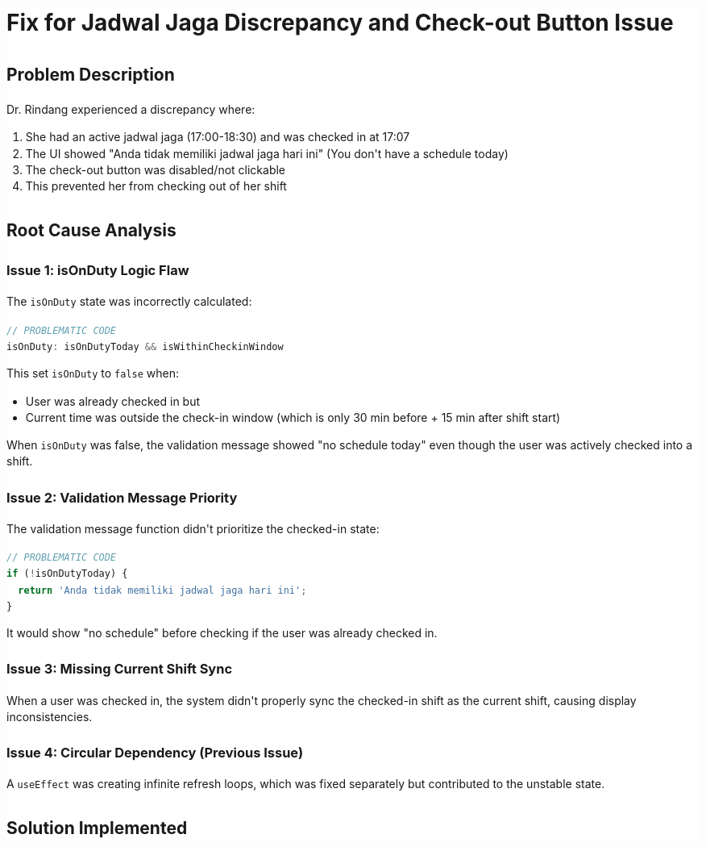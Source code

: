 # Fix for Jadwal Jaga Discrepancy and Check-out Button Issue

## Problem Description
Dr. Rindang experienced a discrepancy where:
1. She had an active jadwal jaga (17:00-18:30) and was checked in at 17:07
2. The UI showed "Anda tidak memiliki jadwal jaga hari ini" (You don't have a schedule today)
3. The check-out button was disabled/not clickable
4. This prevented her from checking out of her shift

## Root Cause Analysis

### Issue 1: isOnDuty Logic Flaw
The `isOnDuty` state was incorrectly calculated:

```javascript
// PROBLEMATIC CODE
isOnDuty: isOnDutyToday && isWithinCheckinWindow
```

This set `isOnDuty` to `false` when:
- User was already checked in but
- Current time was outside the check-in window (which is only 30 min before + 15 min after shift start)

When `isOnDuty` was false, the validation message showed "no schedule today" even though the user was actively checked into a shift.

### Issue 2: Validation Message Priority
The validation message function didn't prioritize the checked-in state:

```javascript
// PROBLEMATIC CODE
if (!isOnDutyToday) {
  return 'Anda tidak memiliki jadwal jaga hari ini';
}
```

It would show "no schedule" before checking if the user was already checked in.

### Issue 3: Missing Current Shift Sync
When a user was checked in, the system didn't properly sync the checked-in shift as the current shift, causing display inconsistencies.

### Issue 4: Circular Dependency (Previous Issue)
A `useEffect` was creating infinite refresh loops, which was fixed separately but contributed to the unstable state.

## Solution Implemented
